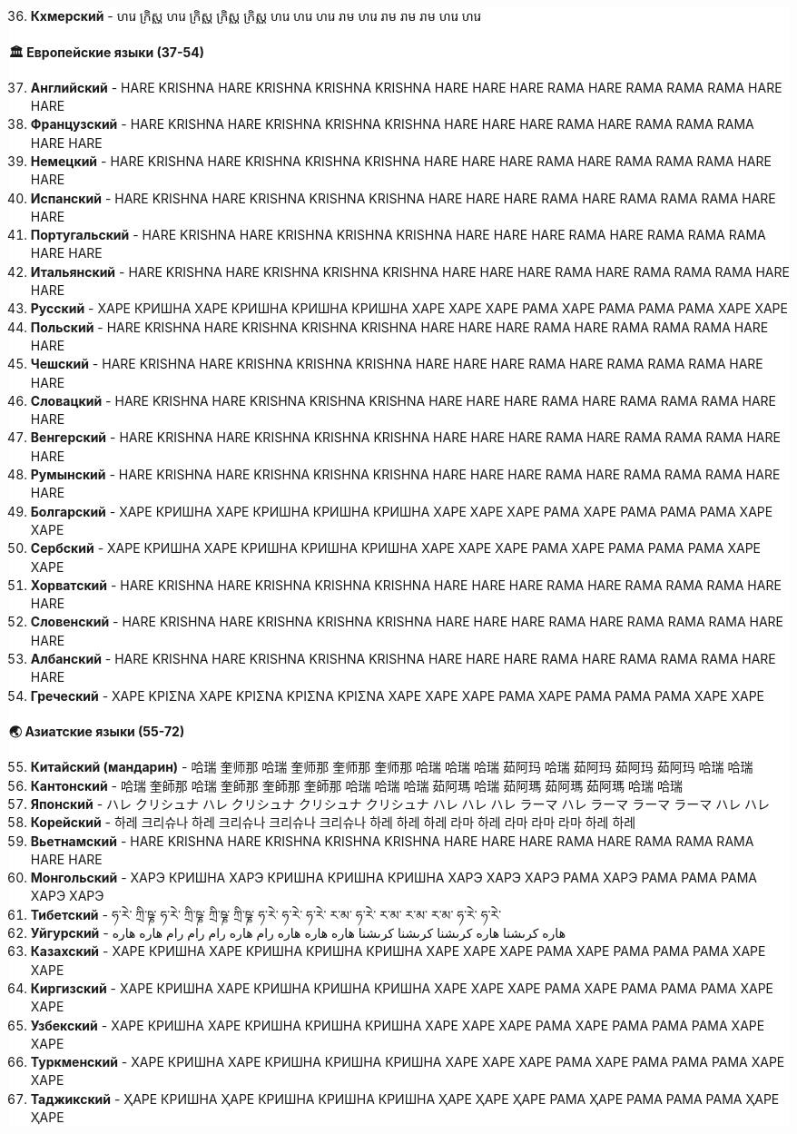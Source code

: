 36. **Кхмерский** - ហរេ ក្រិស្ណ ហរេ ក្រិស្ណ ក្រិស្ណ ក្រិស្ណ ហរេ ហរេ ហរេ រាម ហរេ រាម រាម រាម ហរេ ហរេ

#### 🏛️ Европейские языки (37-54)

37. **Английский** - HARE KRISHNA HARE KRISHNA KRISHNA KRISHNA HARE HARE HARE RAMA HARE RAMA RAMA RAMA HARE HARE
38. **Французский** - HARE KRISHNA HARE KRISHNA KRISHNA KRISHNA HARE HARE HARE RAMA HARE RAMA RAMA RAMA HARE HARE
39. **Немецкий** - HARE KRISHNA HARE KRISHNA KRISHNA KRISHNA HARE HARE HARE RAMA HARE RAMA RAMA RAMA HARE HARE
40. **Испанский** - HARE KRISHNA HARE KRISHNA KRISHNA KRISHNA HARE HARE HARE RAMA HARE RAMA RAMA RAMA HARE HARE
41. **Португальский** - HARE KRISHNA HARE KRISHNA KRISHNA KRISHNA HARE HARE HARE RAMA HARE RAMA RAMA RAMA HARE HARE
42. **Итальянский** - HARE KRISHNA HARE KRISHNA KRISHNA KRISHNA HARE HARE HARE RAMA HARE RAMA RAMA RAMA HARE HARE
43. **Русский** - ХАРЕ КРИШНА ХАРЕ КРИШНА КРИШНА КРИШНА ХАРЕ ХАРЕ ХАРЕ РАМА ХАРЕ РАМА РАМА РАМА ХАРЕ ХАРЕ
44. **Польский** - HARE KRISHNA HARE KRISHNA KRISHNA KRISHNA HARE HARE HARE RAMA HARE RAMA RAMA RAMA HARE HARE
45. **Чешский** - HARE KRISHNA HARE KRISHNA KRISHNA KRISHNA HARE HARE HARE RAMA HARE RAMA RAMA RAMA HARE HARE
46. **Словацкий** - HARE KRISHNA HARE KRISHNA KRISHNA KRISHNA HARE HARE HARE RAMA HARE RAMA RAMA RAMA HARE HARE
47. **Венгерский** - HARE KRISHNA HARE KRISHNA KRISHNA KRISHNA HARE HARE HARE RAMA HARE RAMA RAMA RAMA HARE HARE
48. **Румынский** - HARE KRISHNA HARE KRISHNA KRISHNA KRISHNA HARE HARE HARE RAMA HARE RAMA RAMA RAMA HARE HARE
49. **Болгарский** - ХАРЕ КРИШНА ХАРЕ КРИШНА КРИШНА КРИШНА ХАРЕ ХАРЕ ХАРЕ РАМА ХАРЕ РАМА РАМА РАМА ХАРЕ ХАРЕ
50. **Сербский** - ХАРЕ КРИШНА ХАРЕ КРИШНА КРИШНА КРИШНА ХАРЕ ХАРЕ ХАРЕ РАМА ХАРЕ РАМА РАМА РАМА ХАРЕ ХАРЕ
51. **Хорватский** - HARE KRISHNA HARE KRISHNA KRISHNA KRISHNA HARE HARE HARE RAMA HARE RAMA RAMA RAMA HARE HARE
52. **Словенский** - HARE KRISHNA HARE KRISHNA KRISHNA KRISHNA HARE HARE HARE RAMA HARE RAMA RAMA RAMA HARE HARE
53. **Албанский** - HARE KRISHNA HARE KRISHNA KRISHNA KRISHNA HARE HARE HARE RAMA HARE RAMA RAMA RAMA HARE HARE
54. **Греческий** - ΧΑΡΕ ΚΡΙΣΝΑ ΧΑΡΕ ΚΡΙΣΝΑ ΚΡΙΣΝΑ ΚΡΙΣΝΑ ΧΑΡΕ ΧΑΡΕ ΧΑΡΕ ΡΑΜΑ ΧΑΡΕ ΡΑΜΑ ΡΑΜΑ ΡΑΜΑ ΧΑΡΕ ΧΑΡΕ

#### 🌏 Азиатские языки (55-72)

55. **Китайский (мандарин)** - 哈瑞 奎师那 哈瑞 奎师那 奎师那 奎师那 哈瑞 哈瑞 哈瑞 茹阿玛 哈瑞 茹阿玛 茹阿玛 茹阿玛 哈瑞 哈瑞
56. **Кантонский** - 哈瑞 奎師那 哈瑞 奎師那 奎師那 奎師那 哈瑞 哈瑞 哈瑞 茹阿瑪 哈瑞 茹阿瑪 茹阿瑪 茹阿瑪 哈瑞 哈瑞
57. **Японский** - ハレ クリシュナ ハレ クリシュナ クリシュナ クリシュナ ハレ ハレ ハレ ラーマ ハレ ラーマ ラーマ ラーマ ハレ ハレ
58. **Корейский** - 하레 크리슈나 하레 크리슈나 크리슈나 크리슈나 하레 하레 하레 라마 하레 라마 라마 라마 하레 하레
59. **Вьетнамский** - HARE KRISHNA HARE KRISHNA KRISHNA KRISHNA HARE HARE HARE RAMA HARE RAMA RAMA RAMA HARE HARE
60. **Монгольский** - ХАРЭ КРИШНА ХАРЭ КРИШНА КРИШНА КРИШНА ХАРЭ ХАРЭ ХАРЭ РАМА ХАРЭ РАМА РАМА РАМА ХАРЭ ХАРЭ
61. **Тибетский** - ཧ་རེ་ ཀྲི་ཥྞ་ ཧ་རེ་ ཀྲི་ཥྞ་ ཀྲི་ཥྞ་ ཀྲི་ཥྞ་ ཧ་རེ་ ཧ་རེ་ ཧ་རེ་ ར་མ་ ཧ་རེ་ ར་མ་ ར་མ་ ར་མ་ ཧ་རེ་ ཧ་རེ་
62. **Уйгурский** - ھارە كرىشنا ھارە كرىشنا كرىشنا كرىشنا ھارە ھارە ھارە رام ھارە رام رام رام ھارە ھارە
63. **Казахский** - ХАРЕ КРИШНА ХАРЕ КРИШНА КРИШНА КРИШНА ХАРЕ ХАРЕ ХАРЕ РАМА ХАРЕ РАМА РАМА РАМА ХАРЕ ХАРЕ
64. **Киргизский** - ХАРЕ КРИШНА ХАРЕ КРИШНА КРИШНА КРИШНА ХАРЕ ХАРЕ ХАРЕ РАМА ХАРЕ РАМА РАМА РАМА ХАРЕ ХАРЕ
65. **Узбекский** - ХАРЕ КРИШНА ХАРЕ КРИШНА КРИШНА КРИШНА ХАРЕ ХАРЕ ХАРЕ РАМА ХАРЕ РАМА РАМА РАМА ХАРЕ ХАРЕ
66. **Туркменский** - ХАРЕ КРИШНА ХАРЕ КРИШНА КРИШНА КРИШНА ХАРЕ ХАРЕ ХАРЕ РАМА ХАРЕ РАМА РАМА РАМА ХАРЕ ХАРЕ
67. **Таджикский** - ҲАРЕ КРИШНА ҲАРЕ КРИШНА КРИШНА КРИШНА ҲАРЕ ҲАРЕ ҲАРЕ РАМА ҲАРЕ РАМА РАМА РАМА ҲАРЕ ҲАРЕ